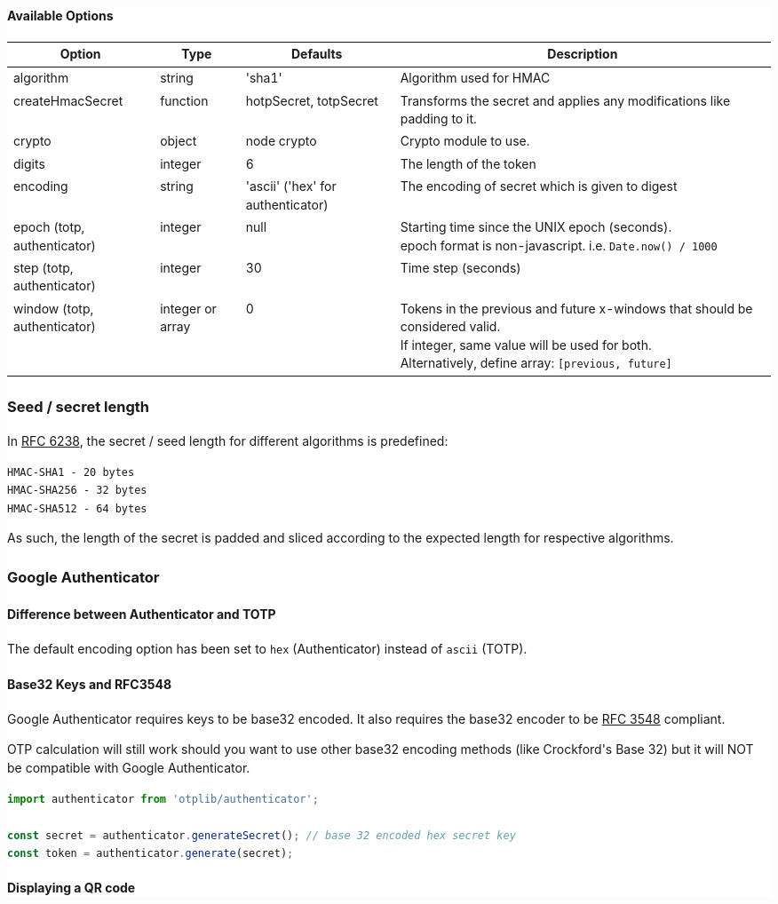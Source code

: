 #### Available Options

| Option                       | Type             | Defaults                          | Description                                                                                                                                                                                |
| ---------------------------- | ---------------- | --------------------------------- | ------------------------------------------------------------------------------------------------------------------------------------------------------------------------------------------ |
| algorithm                    | string           | 'sha1'                            | Algorithm used for HMAC                                                                                                                                                                    |
| createHmacSecret             | function         | hotpSecret, totpSecret            | Transforms the secret and applies any modifications like padding to it.                                                                                                                    |
| crypto                       | object           | node crypto                       | Crypto module to use.                                                                                                                                                                      |
| digits                       | integer          | 6                                 | The length of the token                                                                                                                                                                    |
| encoding                     | string           | 'ascii' ('hex' for authenticator) | The encoding of secret which is given to digest                                                                                                                                            |
| epoch (totp, authenticator)  | integer          | null                              | Starting time since the UNIX epoch (seconds). <br /> epoch format is non-javascript. i.e. `Date.now() / 1000`                                                                              |
| step (totp, authenticator)   | integer          | 30                                | Time step (seconds)                                                                                                                                                                        |
| window (totp, authenticator) | integer or array | 0                                 | Tokens in the previous and future x-windows that should be considered valid. <br /> If integer, same value will be used for both. <br /> Alternatively, define array: `[previous, future]` |

### Seed / secret length

In [RFC 6238][rfc-6238], the secret / seed length for different algorithms is predefined:

```txt
HMAC-SHA1 - 20 bytes
HMAC-SHA256 - 32 bytes
HMAC-SHA512 - 64 bytes
```

As such, the length of the secret is padded and sliced according to the expected
length for respective algorithms.

### Google Authenticator

#### Difference between Authenticator and TOTP

The default encoding option has been set to `hex` (Authenticator) instead of `ascii` (TOTP).

#### Base32 Keys and RFC3548

Google Authenticator requires keys to be base32 encoded.
It also requires the base32 encoder to be [RFC 3548][rfc-3548] compliant.

OTP calculation will still work should you want to use
other base32 encoding methods (like Crockford's Base 32)
but it will NOT be compatible with Google Authenticator.

```js
import authenticator from 'otplib/authenticator';

const secret = authenticator.generateSecret(); // base 32 encoded hex secret key
const token = authenticator.generate(secret);
```

#### Displaying a QR code


[npm-badge]: https://img.shields.io/npm/v/otplib.svg?style=flat-square
[npm-link]: https://www.npmjs.com/package/otplib
[npm-next-badge]: https://img.shields.io/npm/v/otplib/next.svg?style=flat-square
[npm-downloads-badge]: https://img.shields.io/npm/dt/otplib.svg?style=flat-square
[circle-badge]: https://img.shields.io/circleci/project/github/yeojz/otplib/master.svg?style=flat-square
[circle-link]: https://circleci.com/gh/yeojz/otplib
[coveralls-badge]: https://img.shields.io/coveralls/yeojz/otplib/master.svg?style=flat-square
[coveralls-link]: https://coveralls.io/github/yeojz/otplib
[pr-welcome-badge]: https://img.shields.io/badge/PRs-welcome-brightgreen.svg?style=flat-square&longCache=true
[pr-welcome-link]: https://github.com/yeojz/otplib/blob/master/CONTRIBUTING.md
[mdn-uint8array]: https://developer.mozilla.org/en-US/docs/Web/JavaScript/Reference/Global_Objects/Uint8Array
[mdn-crypto]: https://developer.mozilla.org/en-US/docs/Web/API/Window/crypto
[project-web]: https://yeojz.github.io/otplib
[project-docs]: https://yeojz.github.io/otplib/docs
[project-lib]: https://github.com/yeojz/otplib/tree/gh-pages/lib
[project-examples]: https://github.com/yeojz/otplib/tree/master/examples
[rfc-4226]: http://tools.ietf.org/html/rfc4226
[rfc-6238]: http://tools.ietf.org/html/rfc6238
[rfc-3548]: http://tools.ietf.org/html/rfc3548
[rfc-4226-wiki]: http://en.wikipedia.org/wiki/HMAC-based_One-time_Password_Algorithm
[rfc-6238-wiki]: http://en.wikipedia.org/wiki/Time-based_One-time_Password_Algorithm
[donate-badge]: https://img.shields.io/badge/donate-%3C3-red.svg?longCache=true&style=flat-square
[donate-link]: https://www.paypal.me/yeojz
[coffee-badge]: https://img.shields.io/badge/%E2%98%95%EF%B8%8F-buy%20me%20a%20coffee-orange.svg?longCache=true&style=flat-square
[coffee-link]: https://paypal.me/yeojz
[type-ts-badge]: https://img.shields.io/badge/typedef-.d.ts-blue.svg?style=flat-square&longCache=true
[type-ts-link]: https://github.com/yeojz/otplib/tree/master/packages/types-ts
[type-ts-file]: https://github.com/yeojz/otplib/blob/master/packages/types-ts/index.d.ts